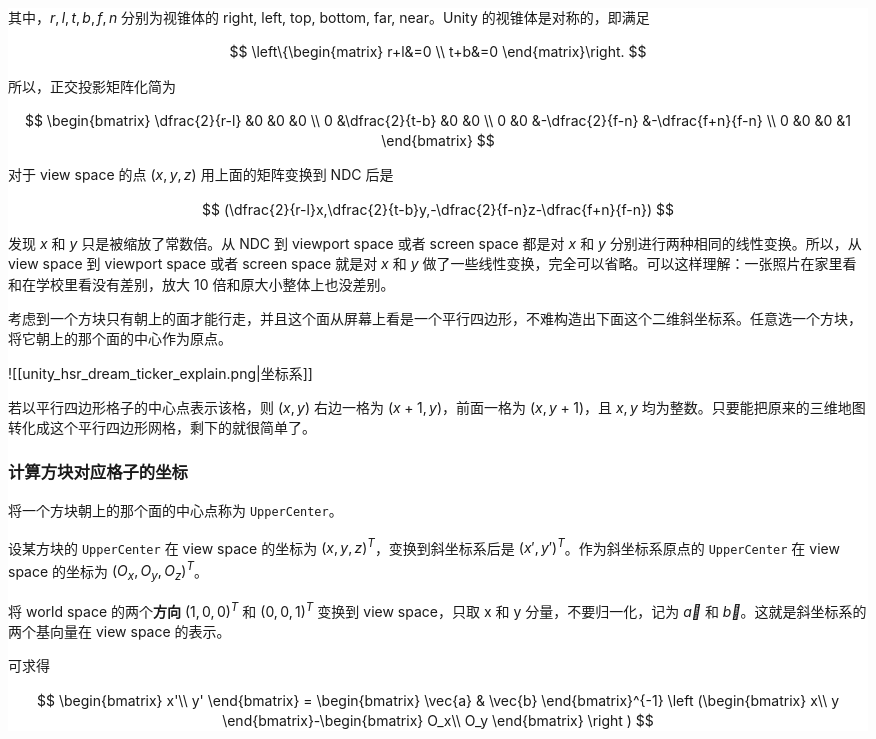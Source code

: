 其中，$r,l,t,b,f,n$ 分别为视锥体的 right, left, top, bottom, far, near。Unity 的视锥体是对称的，即满足

$$
\left\{\begin{matrix}
  r+l&=0 \\
  t+b&=0
\end{matrix}\right.
$$

所以，正交投影矩阵化简为

$$
\begin{bmatrix}
  \dfrac{2}{r-l} &0 &0 &0 \\
  0 &\dfrac{2}{t-b}  &0  &0 \\
  0 &0  &-\dfrac{2}{f-n}  &-\dfrac{f+n}{f-n} \\
  0 &0  &0  &1
\end{bmatrix}
$$

对于 view space 的点 $(x,y,z)$ 用上面的矩阵变换到 NDC 后是

$$
(\dfrac{2}{r-l}x,\dfrac{2}{t-b}y,-\dfrac{2}{f-n}z-\dfrac{f+n}{f-n})
$$

发现 $x$ 和 $y$ 只是被缩放了常数倍。从 NDC 到 viewport space 或者 screen space 都是对 $x$ 和 $y$ 分别进行两种相同的线性变换。所以，从 view space 到 viewport space 或者 screen space 就是对 $x$ 和 $y$ 做了一些线性变换，完全可以省略。可以这样理解：一张照片在家里看和在学校里看没有差别，放大 10 倍和原大小整体上也没差别。

考虑到一个方块只有朝上的面才能行走，并且这个面从屏幕上看是一个平行四边形，不难构造出下面这个二维斜坐标系。任意选一个方块，将它朝上的那个面的中心作为原点。

![[unity_hsr_dream_ticker_explain.png|坐标系]]

若以平行四边形格子的中心点表示该格，则 $(x,y)$ 右边一格为 $(x+1,y)$，前面一格为 $(x,y+1)$，且 $x,y$ 均为整数。只要能把原来的三维地图转化成这个平行四边形网格，剩下的就很简单了。

### 计算方块对应格子的坐标

将一个方块朝上的那个面的中心点称为 `UpperCenter`。

设某方块的 `UpperCenter` 在 view space 的坐标为 $(x,y,z)^T$，变换到斜坐标系后是 $(x',y')^T$。作为斜坐标系原点的 `UpperCenter` 在 view space 的坐标为 $(O_x,O_y,O_z)^T$。

将 world space 的两个**方向** $(1,0,0)^T$ 和 $(0,0,1)^T$ 变换到 view space，只取 x 和 y 分量，不要归一化，记为 $\vec{a}$ 和 $\vec{b}$。这就是斜坐标系的两个基向量在 view space 的表示。

可求得

$$
\begin{bmatrix}
 x'\\
 y'
\end{bmatrix} = \begin{bmatrix}
 \vec{a} & \vec{b}
\end{bmatrix}^{-1} \left (\begin{bmatrix}
 x\\
 y
\end{bmatrix}-\begin{bmatrix}
 O_x\\
 O_y
\end{bmatrix} \right )
$$
